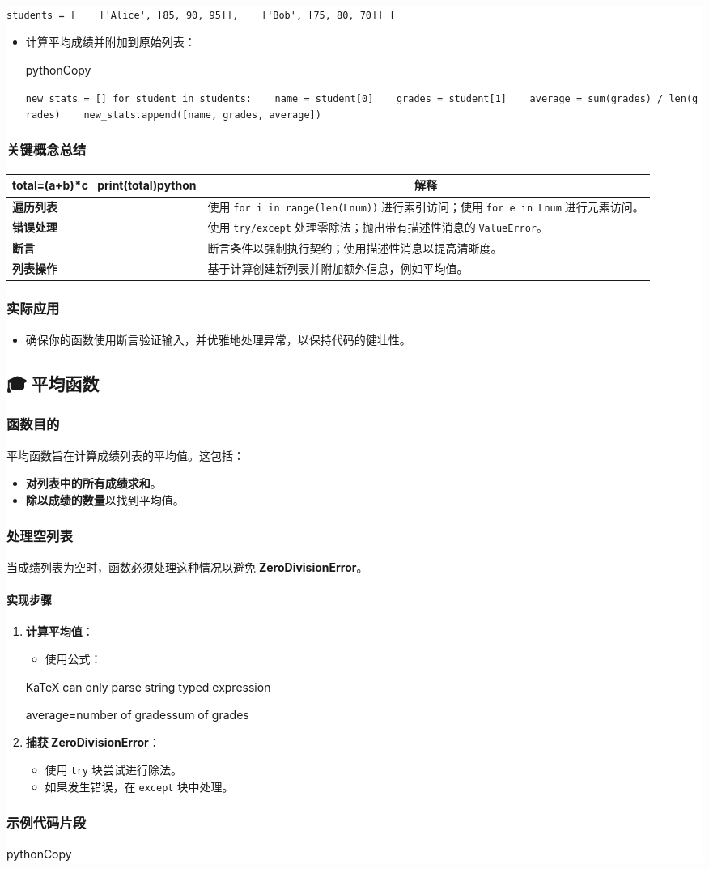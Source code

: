   `students = [    ['Alice', [85, 90, 95]],    ['Bob', [75, 80, 70]] ]`

- 计算平均成绩并附加到原始列表：

  pythonCopy

  `new_stats = [] for student in students:    name = student[0]    grades = student[1]    average = sum(grades) / len(grades)    new_stats.append([name, grades, average])`

### 关键概念总结

| total=(a+b)*c   print(total)python | 解释                                                         |
| ---------------------------------- | ------------------------------------------------------------ |
| **遍历列表**                       | 使用 `for i in range(len(Lnum))` 进行索引访问；使用 `for e in Lnum` 进行元素访问。 |
| **错误处理**                       | 使用 `try/except` 处理零除法；抛出带有描述性消息的 `ValueError`。 |
| **断言**                           | 断言条件以强制执行契约；使用描述性消息以提高清晰度。         |
| **列表操作**                       | 基于计算创建新列表并附加额外信息，例如平均值。               |

### 实际应用

- 确保你的函数使用断言验证输入，并优雅地处理异常，以保持代码的健壮性。

## 🎓 平均函数

### 函数目的

平均函数旨在计算成绩列表的平均值。这包括：

- **对列表中的所有成绩求和**。
- **除以成绩的数量**以找到平均值。

### 处理空列表

当成绩列表为空时，函数必须处理这种情况以避免 **ZeroDivisionError**。

#### 实现步骤

1. **计算平均值**：

   - 使用公式：

   KaTeX can only parse string typed expression

   average=number of gradessum of grades

2. **捕获 ZeroDivisionError**：

   - 使用 `try` 块尝试进行除法。
   - 如果发生错误，在 `except` 块中处理。

### 示例代码片段

pythonCopy
